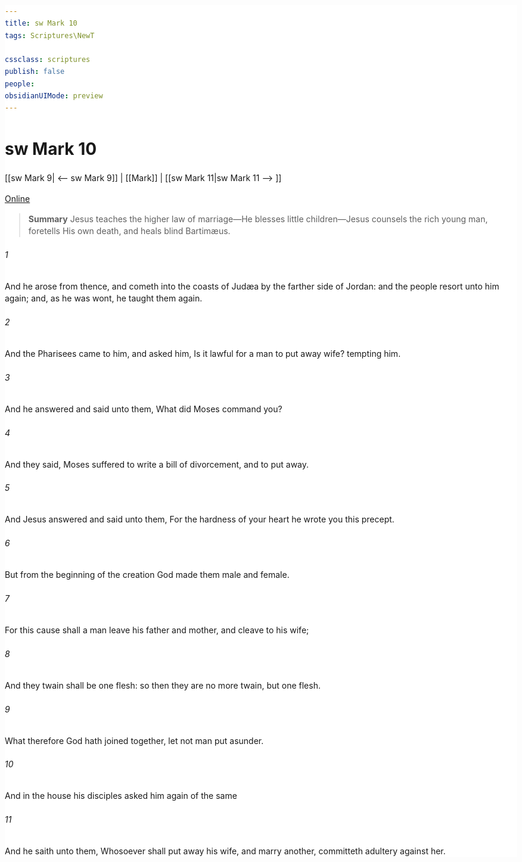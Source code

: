 ```yaml
---
title: sw Mark 10
tags: Scriptures\NewT

cssclass: scriptures
publish: false
people:
obsidianUIMode: preview
---
```


# sw Mark 10
[[sw Mark 9| <-- sw Mark 9]] | [[Mark]] | [[sw Mark 11|sw Mark 11 --> ]]

[Online](https://churchofjesuschrist.org/study/scriptures/nt/mark/10?lang=eng)

> __Summary__
Jesus teaches the higher law of marriage—He blesses little children—Jesus counsels the rich young man, foretells His own death, and heals blind Bartimæus.

###### 1 
And he arose from thence, and cometh into the coasts of Judæa by the farther side of Jordan: and the people resort unto him again; and, as he was wont, he taught them again.

###### 2 
And the Pharisees came to him, and asked him, Is it lawful for a man to put away  wife? tempting him.

###### 3 
And he answered and said unto them, What did Moses command you?

###### 4 
And they said, Moses suffered to write a bill of divorcement, and to put  away.

###### 5 
And Jesus answered and said unto them, For the hardness of your heart he wrote you this precept.

###### 6 
But from the beginning of the creation God made them male and female.

###### 7 
For this cause shall a man leave his father and mother, and cleave to his wife;

###### 8 
And they twain shall be one flesh: so then they are no more twain, but one flesh.

###### 9 
What therefore God hath joined together, let not man put asunder.

###### 10 
And in the house his disciples asked him again of the same 

###### 11 
And he saith unto them, Whosoever shall put away his wife, and marry another, committeth adultery against her.
